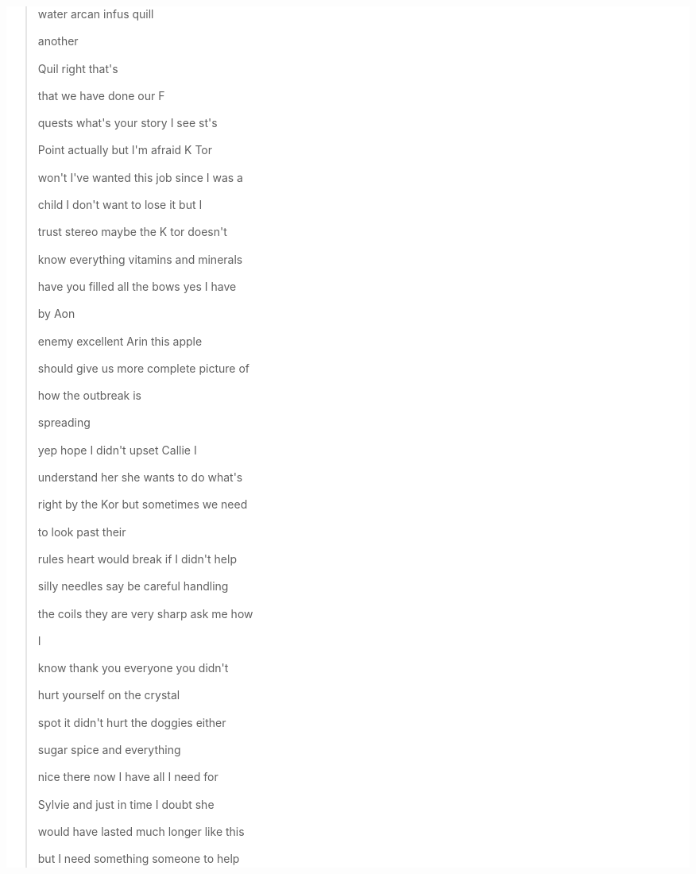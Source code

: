 > water arcan infus quill
>
> another
>
> Quil right that&#39;s
>
> that we have done our F
>
> quests what&#39;s your story I see st&#39;s
>
> Point actually but I&#39;m afraid K Tor
>
> won&#39;t I&#39;ve wanted this job since I was a
>
> child I don&#39;t want to lose it but I
>
> trust stereo maybe the K tor doesn&#39;t
>
> know everything vitamins and minerals
>
> have you filled all the bows yes I have
>
> by Aon
>
> enemy excellent Arin this apple
>
> should give us more complete picture of
>
> how the outbreak is
>
> spreading
>
> yep hope I didn&#39;t upset Callie I
>
> understand her she wants to do what&#39;s
>
> right by the Kor but sometimes we need
>
> to look past their
>
> rules heart would break if I didn&#39;t help
>
> silly needles say be careful handling
>
> the coils they are very sharp ask me how
>
> I
>
> know thank you everyone you didn&#39;t
>
> hurt yourself on the crystal
>
> spot it didn&#39;t hurt the doggies either
>
> sugar spice and everything
>
> nice there now I have all I need for
>
> Sylvie and just in time I doubt she
>
> would have lasted much longer like this
>
> but I need something someone to help
>